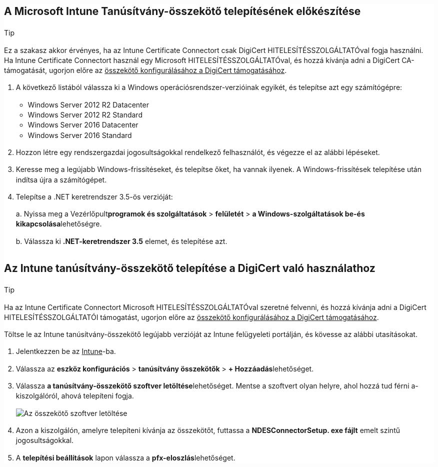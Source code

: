 ## <a name="prepare-to-install-intune-certificate-connector"></a>A Microsoft Intune Tanúsítvány-összekötő telepítésének előkészítése
> [!TIP]  
> Ez a szakasz akkor érvényes, ha az Intune Certificate Connectort csak DigiCert HITELESÍTÉSSZOLGÁLTATÓval fogja használni. Ha Intune Certificate Connectort használ egy Microsoft HITELESÍTÉSSZOLGÁLTATÓval, és hozzá kívánja adni a DigiCert CA-támogatását, ugorjon előre az [összekötő konfigurálásához a DigiCert támogatásához](#configure-the-connector-to-support-digicert).  

1. A következő listából válassza ki a Windows operációsrendszer-verzióinak egyikét, és telepítse azt egy számítógépre:
   * Windows Server 2012 R2 Datacenter
   * Windows Server 2012 R2 Standard
   * Windows Server 2016 Datacenter
   * Windows Server 2016 Standard

2. Hozzon létre egy rendszergazdai jogosultságokkal rendelkező felhasználót, és végezze el az alábbi lépéseket.

3. Keresse meg a legújabb Windows-frissítéseket, és telepítse őket, ha vannak ilyenek. A Windows-frissítések telepítése után indítsa újra a számítógépet.

4. Telepítse a .NET keretrendszer 3.5-ös verzióját:

   a. Nyissa meg a Vezérlőpult**programok és szolgáltatások** >  **felületét** > **a Windows-szolgáltatások be-és kikapcsolása**lehetőségre.

   b. Válassza ki **.NET-keretrendszer 3.5** elemet, és telepítése azt.  

## <a name="install-intune-certificate-connector-for-use-with-digicert"></a>Az Intune tanúsítvány-összekötő telepítése a DigiCert való használathoz  

> [!TIP]  
> Ha az Intune Certificate Connectort Microsoft HITELESÍTÉSSZOLGÁLTATÓval szeretné felvenni, és hozzá kívánja adni a DigiCert HITELESÍTÉSSZOLGÁLTATÓI támogatást, ugorjon előre az [összekötő konfigurálásához a DigiCert támogatásához](#configure-the-connector-to-support-digicert).  

Töltse le az Intune tanúsítvány-összekötő legújabb verzióját az Intune felügyeleti portálján, és kövesse az alábbi utasításokat.

1. Jelentkezzen be az [Intune](https://go.microsoft.com/fwlink/?linkid=2090973)-ba.  

2. Válassza az **eszköz konfigurációs** > **tanúsítvány összekötők** >  **+ Hozzáadás**lehetőséget.  

3. Válassza **a tanúsítvány-összekötő szoftver letöltése**lehetőséget. Mentse a szoftvert olyan helyre, ahol hozzá tud férni a-kiszolgálóról, ahová telepíteni fogja.  

   ![Az összekötő szoftver letöltése](./media/certificates-digicert-configure/connector-download.png)
   
4. Azon a kiszolgálón, amelyre telepíteni kívánja az összekötőt, futtassa a **NDESConnectorSetup. exe fájlt** emelt szintű jogosultságokkal. 

5. A **telepítési beállítások** lapon válassza a **pfx-eloszlás**lehetőséget.  
   
